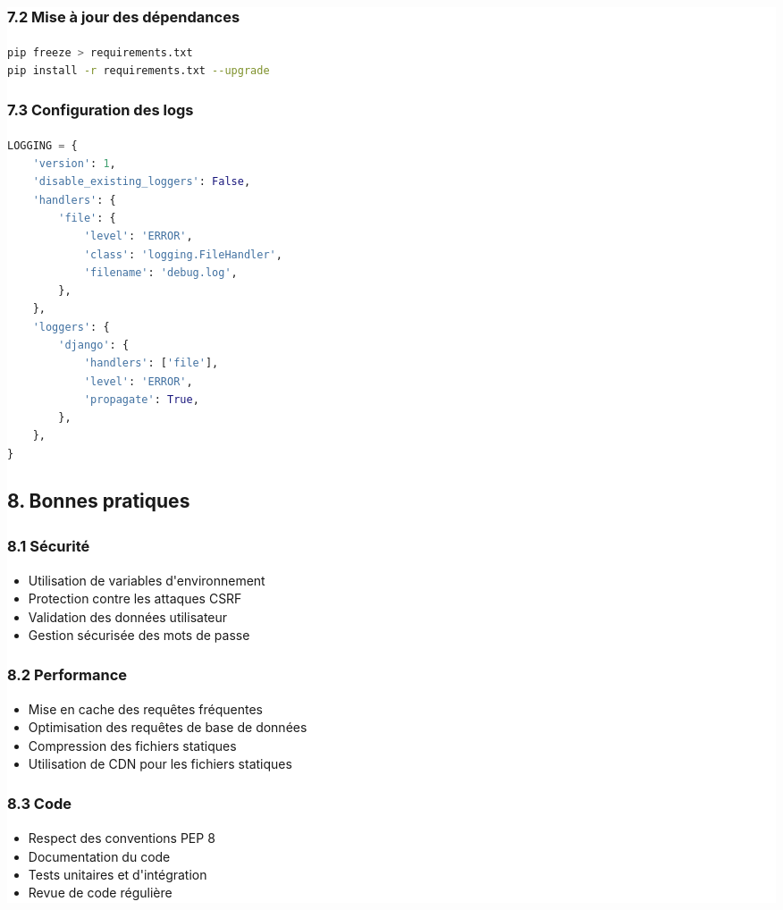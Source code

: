### 7.2 Mise à jour des dépendances
```bash
pip freeze > requirements.txt
pip install -r requirements.txt --upgrade
```

### 7.3 Configuration des logs
```python
LOGGING = {
    'version': 1,
    'disable_existing_loggers': False,
    'handlers': {
        'file': {
            'level': 'ERROR',
            'class': 'logging.FileHandler',
            'filename': 'debug.log',
        },
    },
    'loggers': {
        'django': {
            'handlers': ['file'],
            'level': 'ERROR',
            'propagate': True,
        },
    },
}
```

## 8. Bonnes pratiques

### 8.1 Sécurité
- Utilisation de variables d'environnement
- Protection contre les attaques CSRF
- Validation des données utilisateur
- Gestion sécurisée des mots de passe

### 8.2 Performance
- Mise en cache des requêtes fréquentes
- Optimisation des requêtes de base de données
- Compression des fichiers statiques
- Utilisation de CDN pour les fichiers statiques

### 8.3 Code
- Respect des conventions PEP 8
- Documentation du code
- Tests unitaires et d'intégration
- Revue de code régulière